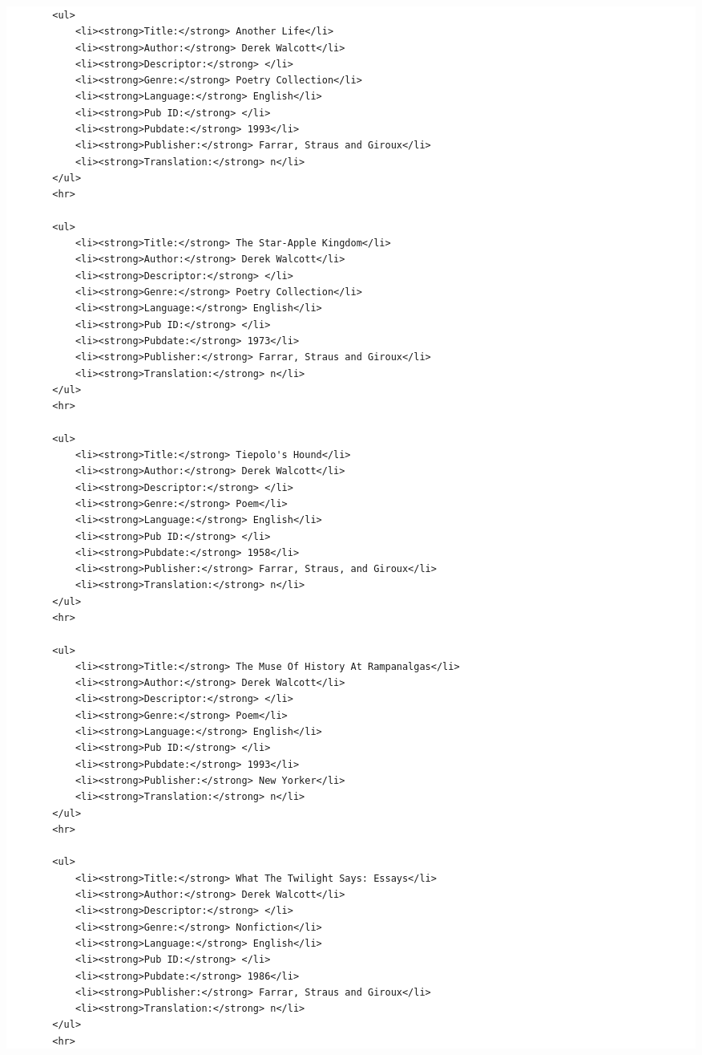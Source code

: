             <ul>
                <li><strong>Title:</strong> Another Life</li>
                <li><strong>Author:</strong> Derek Walcott</li>
                <li><strong>Descriptor:</strong> </li>
                <li><strong>Genre:</strong> Poetry Collection</li>
                <li><strong>Language:</strong> English</li>
                <li><strong>Pub ID:</strong> </li>
                <li><strong>Pubdate:</strong> 1993</li>
                <li><strong>Publisher:</strong> Farrar, Straus and Giroux</li>
                <li><strong>Translation:</strong> n</li>
            </ul>
            <hr>
            
            <ul>
                <li><strong>Title:</strong> The Star-Apple Kingdom</li>
                <li><strong>Author:</strong> Derek Walcott</li>
                <li><strong>Descriptor:</strong> </li>
                <li><strong>Genre:</strong> Poetry Collection</li>
                <li><strong>Language:</strong> English</li>
                <li><strong>Pub ID:</strong> </li>
                <li><strong>Pubdate:</strong> 1973</li>
                <li><strong>Publisher:</strong> Farrar, Straus and Giroux</li>
                <li><strong>Translation:</strong> n</li>
            </ul>
            <hr>
            
            <ul>
                <li><strong>Title:</strong> Tiepolo's Hound</li>
                <li><strong>Author:</strong> Derek Walcott</li>
                <li><strong>Descriptor:</strong> </li>
                <li><strong>Genre:</strong> Poem</li>
                <li><strong>Language:</strong> English</li>
                <li><strong>Pub ID:</strong> </li>
                <li><strong>Pubdate:</strong> 1958</li>
                <li><strong>Publisher:</strong> Farrar, Straus, and Giroux</li>
                <li><strong>Translation:</strong> n</li>
            </ul>
            <hr>
            
            <ul>
                <li><strong>Title:</strong> The Muse Of History At Rampanalgas</li>
                <li><strong>Author:</strong> Derek Walcott</li>
                <li><strong>Descriptor:</strong> </li>
                <li><strong>Genre:</strong> Poem</li>
                <li><strong>Language:</strong> English</li>
                <li><strong>Pub ID:</strong> </li>
                <li><strong>Pubdate:</strong> 1993</li>
                <li><strong>Publisher:</strong> New Yorker</li>
                <li><strong>Translation:</strong> n</li>
            </ul>
            <hr>
            
            <ul>
                <li><strong>Title:</strong> What The Twilight Says: Essays</li>
                <li><strong>Author:</strong> Derek Walcott</li>
                <li><strong>Descriptor:</strong> </li>
                <li><strong>Genre:</strong> Nonfiction</li>
                <li><strong>Language:</strong> English</li>
                <li><strong>Pub ID:</strong> </li>
                <li><strong>Pubdate:</strong> 1986</li>
                <li><strong>Publisher:</strong> Farrar, Straus and Giroux</li>
                <li><strong>Translation:</strong> n</li>
            </ul>
            <hr>
            